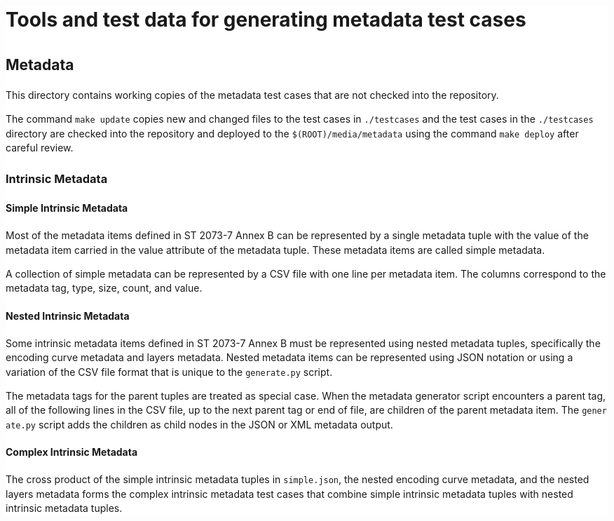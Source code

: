 # Tools and test data for generating metadata test cases

## Metadata

This directory contains working copies of the metadata test cases that are not checked into the repository.

The command `make update` copies new and changed files to the test cases in `./testcases` and the test cases
in the `./testcases` directory are checked into the repository and deployed to the `$(ROOT)/media/metadata`
using the command `make deploy` after careful review.


### Intrinsic Metadata

#### Simple Intrinsic Metadata

Most of the metadata items defined in ST 2073-7 Annex B can be represented by a single metadata tuple
with the value of the metadata item carried in the value attribute of the metadata tuple. These metadata
items are called simple metadata.

A collection of simple metadata can be represented by a CSV file with one line per metadata item.
The columns correspond to the metadata tag, type, size, count, and value.


#### Nested Intrinsic Metadata

Some intrinsic metadata items defined in ST 2073-7 Annex B must be represented using nested metadata tuples,
specifically the encoding curve metadata and layers metadata. Nested metadata items can be represented using
JSON notation or using a variation of the CSV file format that is unique to the `generate.py` script.

The metadata tags for the parent tuples are treated as special case. When the metadata generator script encounters
a parent tag, all of the following lines in the CSV file, up to the next parent tag or end of file, are children of
the parent metadata item. The `generate.py` script adds the children as child nodes in the JSON or XML metadata output.


#### Complex Intrinsic Metadata

The cross product of the simple intrinsic metadata tuples in `simple.json`, the nested encoding curve metadata,
and the nested layers metadata forms the complex intrinsic metadata test cases that combine simple intrinsic metadata
tuples with nested intrinsic metadata tuples.

